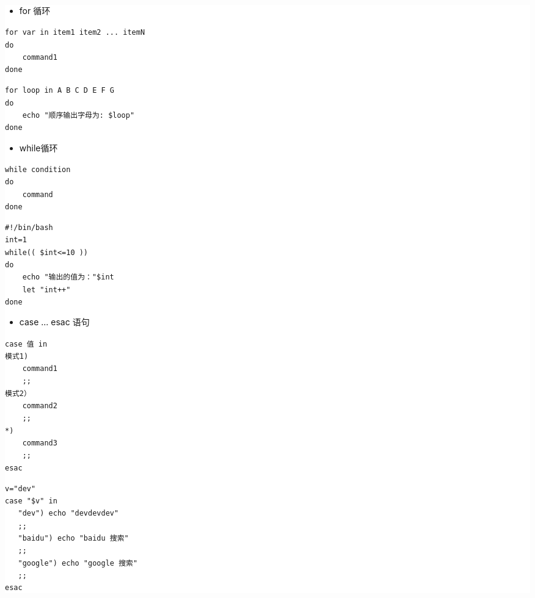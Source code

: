 - for 循环


```shell
for var in item1 item2 ... itemN
do
    command1
done
```

```shell
for loop in A B C D E F G 
do
    echo "顺序输出字母为: $loop"
done
```

- while循环

```
while condition
do
    command
done
```

```shell
#!/bin/bash
int=1
while(( $int<=10 ))
do
    echo "输出的值为："$int
    let "int++"
done
```

- case ... esac 语句

```shell
case 值 in
模式1)
    command1
    ;;
模式2）
    command2
    ;;
*)
    command3
    ;;
esac
```

```shell
v="dev"
case "$v" in
   "dev") echo "devdevdev"
   ;;
   "baidu") echo "baidu 搜索"
   ;;
   "google") echo "google 搜索"
   ;;
esac
```
